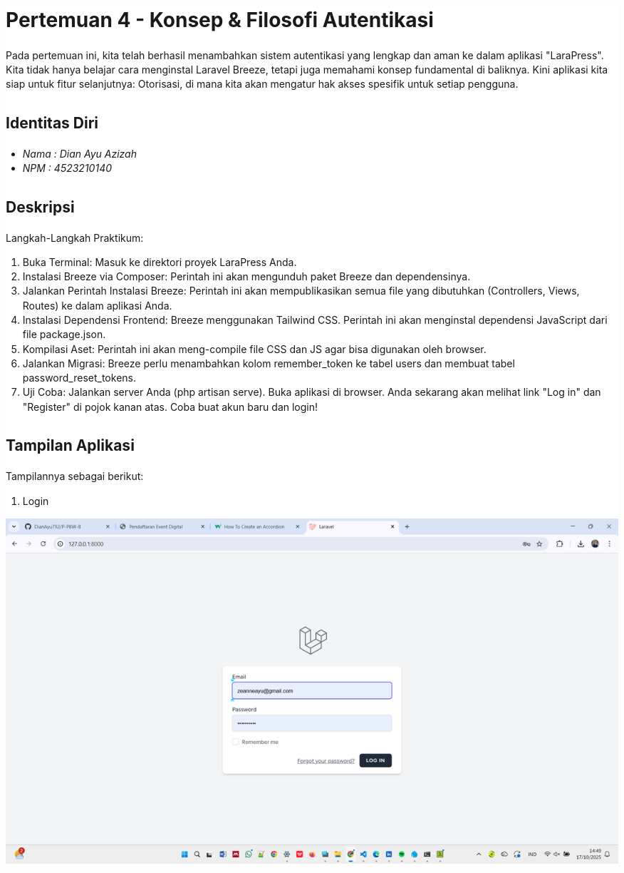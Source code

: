 # Pertemuan 4 - Konsep & Filosofi Autentikasi 
Pada pertemuan ini, kita telah berhasil menambahkan sistem autentikasi yang lengkap dan 
aman ke dalam aplikasi "LaraPress". Kita tidak hanya belajar cara menginstal Laravel Breeze, 
tetapi juga memahami konsep fundamental di baliknya. Kini aplikasi kita siap untuk fitur 
selanjutnya: Otorisasi, di mana kita akan mengatur hak akses spesifik untuk setiap pengguna.


## Identitas Diri
- *Nama : Dian Ayu Azizah*
- *NPM  : 4523210140*


## Deskripsi
Langkah-Langkah Praktikum:
1. Buka Terminal: Masuk ke direktori proyek LaraPress Anda. 
2. Instalasi Breeze via Composer: Perintah ini akan mengunduh paket Breeze dan 
dependensinya. 
3. Jalankan Perintah Instalasi Breeze: Perintah ini akan mempublikasikan semua file 
yang dibutuhkan (Controllers, Views, Routes) ke dalam aplikasi Anda.
4. Instalasi Dependensi Frontend: Breeze menggunakan Tailwind CSS. Perintah ini akan 
menginstal dependensi JavaScript dari file package.json.
5. Kompilasi Aset: Perintah ini akan meng-compile file CSS dan JS agar bisa digunakan 
oleh browser.
6. Jalankan Migrasi: Breeze perlu menambahkan kolom remember_token ke tabel users 
dan membuat tabel password_reset_tokens. 
7. Uji Coba: Jalankan server Anda (php artisan serve). Buka aplikasi di browser. Anda 
sekarang akan melihat link "Log in" dan "Register" di pojok kanan atas. Coba buat 
akun baru dan login!
 
## Tampilan Aplikasi 

Tampilannya sebagai berikut:
1. Login
<img src="./img/Screenshot 2025-10-17 145003.png" width="100%" height="100%">
